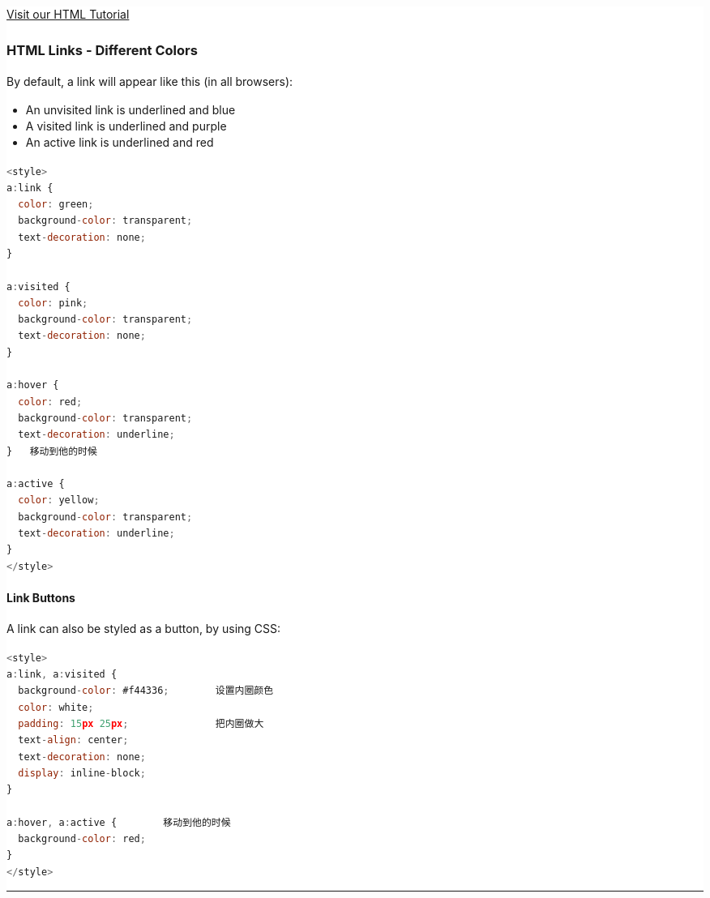 <a href="https://www.w3schools.com/html/" title="Go to W3Schools HTML section">Visit our HTML Tutorial</a>



### HTML Links - Different Colors

By default, a link will appear like this (in all browsers):

- An unvisited link is underlined and blue
- A visited link is underlined and purple
- An active link is underlined and red

```js
<style>
a:link {
  color: green;
  background-color: transparent;
  text-decoration: none;
}

a:visited {
  color: pink;
  background-color: transparent;
  text-decoration: none;
}

a:hover {
  color: red;
  background-color: transparent;
  text-decoration: underline;
}   移动到他的时候

a:active {
  color: yellow;
  background-color: transparent;
  text-decoration: underline;
}
</style>
```


#### Link Buttons
A link can also be styled as a button, by using CSS:

```js
<style>
a:link, a:visited {
  background-color: #f44336;        设置内圈颜色
  color: white;
  padding: 15px 25px;               把内圈做大
  text-align: center;
  text-decoration: none;
  display: inline-block;
}

a:hover, a:active {        移动到他的时候
  background-color: red;
}
</style>
```

---